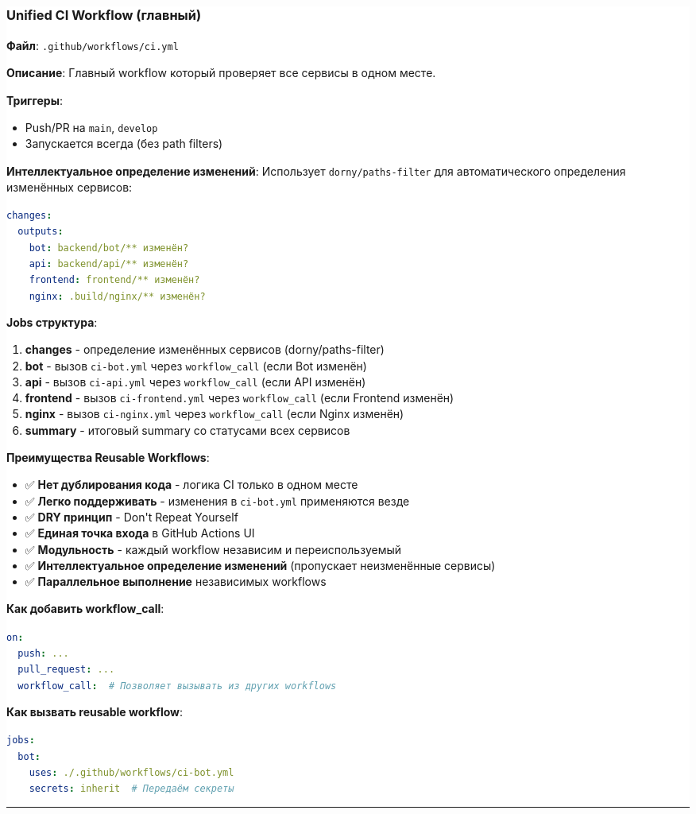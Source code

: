 
### Unified CI Workflow (главный)

**Файл**: `.github/workflows/ci.yml`

**Описание**: Главный workflow который проверяет все сервисы в одном месте.

**Триггеры**:
- Push/PR на `main`, `develop`
- Запускается всегда (без path filters)

**Интеллектуальное определение изменений**:
Использует `dorny/paths-filter` для автоматического определения изменённых сервисов:
```yaml
changes:
  outputs:
    bot: backend/bot/** изменён?
    api: backend/api/** изменён?
    frontend: frontend/** изменён?
    nginx: .build/nginx/** изменён?
```

**Jobs структура**:

1. **changes** - определение изменённых сервисов (dorny/paths-filter)
2. **bot** - вызов `ci-bot.yml` через `workflow_call` (если Bot изменён)
3. **api** - вызов `ci-api.yml` через `workflow_call` (если API изменён)
4. **frontend** - вызов `ci-frontend.yml` через `workflow_call` (если Frontend изменён)
5. **nginx** - вызов `ci-nginx.yml` через `workflow_call` (если Nginx изменён)
6. **summary** - итоговый summary со статусами всех сервисов

**Преимущества Reusable Workflows**:
- ✅ **Нет дублирования кода** - логика CI только в одном месте
- ✅ **Легко поддерживать** - изменения в `ci-bot.yml` применяются везде
- ✅ **DRY принцип** - Don't Repeat Yourself
- ✅ **Единая точка входа** в GitHub Actions UI
- ✅ **Модульность** - каждый workflow независим и переиспользуемый
- ✅ **Интеллектуальное определение изменений** (пропускает неизменённые сервисы)
- ✅ **Параллельное выполнение** независимых workflows

**Как добавить workflow_call**:
```yaml
on:
  push: ...
  pull_request: ...
  workflow_call:  # Позволяет вызывать из других workflows
```

**Как вызвать reusable workflow**:
```yaml
jobs:
  bot:
    uses: ./.github/workflows/ci-bot.yml
    secrets: inherit  # Передаём секреты
```

---
